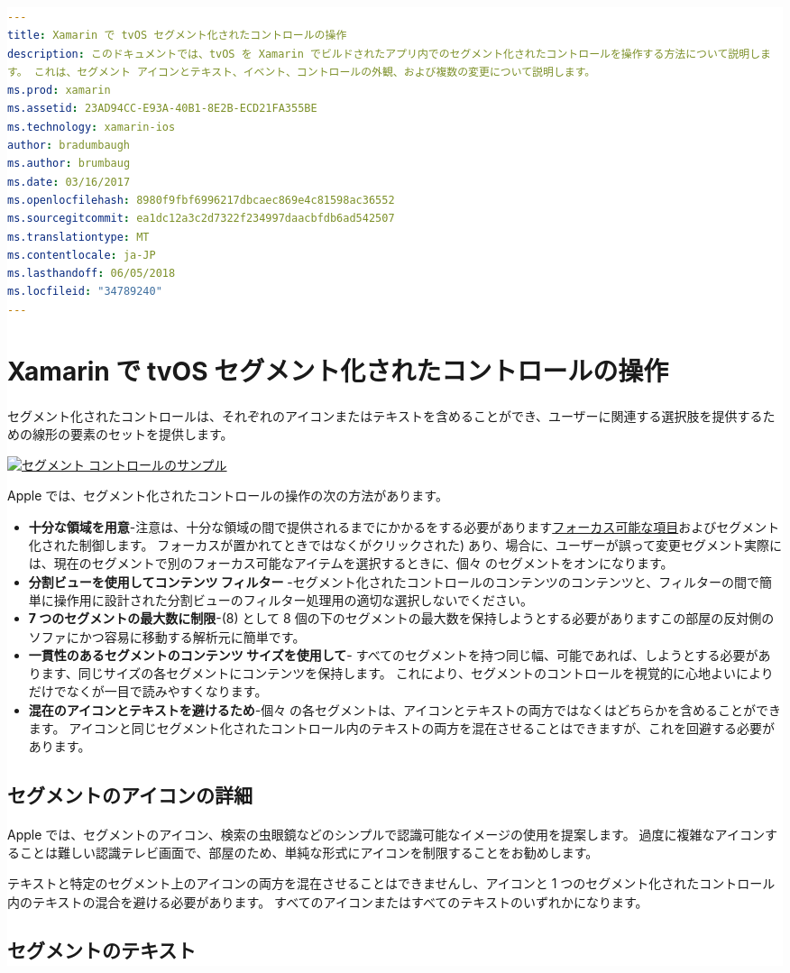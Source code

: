```yaml
---
title: Xamarin で tvOS セグメント化されたコントロールの操作
description: このドキュメントでは、tvOS を Xamarin でビルドされたアプリ内でのセグメント化されたコントロールを操作する方法について説明します。 これは、セグメント アイコンとテキスト、イベント、コントロールの外観、および複数の変更について説明します。
ms.prod: xamarin
ms.assetid: 23AD94CC-E93A-40B1-8E2B-ECD21FA355BE
ms.technology: xamarin-ios
author: bradumbaugh
ms.author: brumbaug
ms.date: 03/16/2017
ms.openlocfilehash: 8980f9fbf6996217dbcaec869e4c81598ac36552
ms.sourcegitcommit: ea1dc12a3c2d7322f234997daacbfdb6ad542507
ms.translationtype: MT
ms.contentlocale: ja-JP
ms.lasthandoff: 06/05/2018
ms.locfileid: "34789240"
---
```

# <a name="working-with-tvos-segmented-controls-in-xamarin"></a>Xamarin で tvOS セグメント化されたコントロールの操作

セグメント化されたコントロールは、それぞれのアイコンまたはテキストを含めることができ、ユーザーに関連する選択肢を提供するための線形の要素のセットを提供します。

[![](segmented-controls-images/segment01.png "セグメント コントロールのサンプル")](segmented-controls-images/segment01.png#lightbox)

Apple では、セグメント化されたコントロールの操作の次の方法があります。

- **十分な領域を用意**-注意は、十分な領域の間で提供されるまでにかかるをする必要があります[フォーカス可能な項目](~/ios/tvos/app-fundamentals/navigation-focus.md)およびセグメント化された制御します。 フォーカスが置かれてときではなくがクリックされた) あり、場合に、ユーザーが誤って変更セグメント実際には、現在のセグメントで別のフォーカス可能なアイテムを選択するときに、個々 のセグメントをオンになります。
- **分割ビューを使用してコンテンツ フィルター** -セグメント化されたコントロールのコンテンツのコンテンツと、フィルターの間で簡単に操作用に設計された分割ビューのフィルター処理用の適切な選択しないでください。
- **7 つのセグメントの最大数に制限**-(8) として 8 個の下のセグメントの最大数を保持しようとする必要がありますこの部屋の反対側のソファにかつ容易に移動する解析元に簡単です。
- **一貫性のあるセグメントのコンテンツ サイズを使用して**- すべてのセグメントを持つ同じ幅、可能であれば、しようとする必要があります、同じサイズの各セグメントにコンテンツを保持します。 これにより、セグメントのコントロールを視覚的に心地よいによりだけでなくが一目で読みやすくなります。
- **混在のアイコンとテキストを避けるため**-個々 の各セグメントは、アイコンとテキストの両方ではなくはどちらかを含めることができます。 アイコンと同じセグメント化されたコントロール内のテキストの両方を混在させることはできますが、これを回避する必要があります。

<a name="About-Segment-Icons" />

## <a name="about-segment-icons"></a>セグメントのアイコンの詳細

Apple では、セグメントのアイコン、検索の虫眼鏡などのシンプルで認識可能なイメージの使用を提案します。 過度に複雑なアイコンすることは難しい認識テレビ画面で、部屋のため、単純な形式にアイコンを制限することをお勧めします。

テキストと特定のセグメント上のアイコンの両方を混在させることはできませんし、アイコンと 1 つのセグメント化されたコントロール内のテキストの混合を避ける必要があります。 すべてのアイコンまたはすべてのテキストのいずれかになります。

<a name="Summary" />

## <a name="segment-text"></a>セグメントのテキスト
